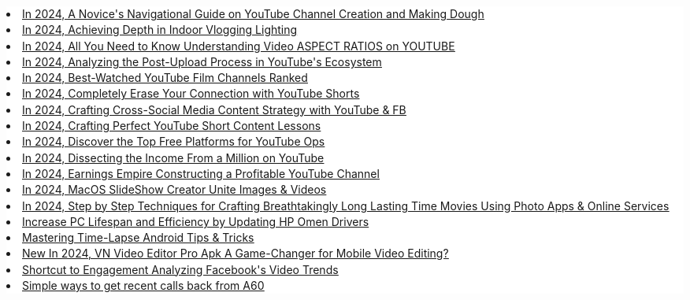 <li><a href="https://youtube-docs.techidaily.com/24-a-novices-navigational-guide-on-youtube-channel-creation-and-making-dough/"><u>In 2024, A Novice's Navigational Guide on YouTube  Channel Creation and Making Dough</u></a></li>
<li><a href="https://youtube-docs.techidaily.com/24-achieving-depth-in-indoor-vlogging-lighting/"><u>In 2024, Achieving Depth in Indoor Vlogging Lighting</u></a></li>
<li><a href="https://youtube-docs.techidaily.com/24-all-you-need-to-know-understanding-video-aspect-ratios-on-youtube/"><u>In 2024, All You Need to Know  Understanding Video ASPECT RATIOS on YOUTUBE</u></a></li>
<li><a href="https://youtube-docs.techidaily.com/24-analyzing-the-post-upload-process-in-youtubes-ecosystem/"><u>In 2024, Analyzing the Post-Upload Process in YouTube's Ecosystem</u></a></li>
<li><a href="https://youtube-docs.techidaily.com/24-best-watched-youtube-film-channels-ranked/"><u>In 2024, Best-Watched YouTube Film Channels Ranked</u></a></li>
<li><a href="https://youtube-docs.techidaily.com/24-completely-erase-your-connection-with-youtube-shorts/"><u>In 2024, Completely Erase Your Connection with YouTube Shorts</u></a></li>
<li><a href="https://youtube-docs.techidaily.com/24-crafting-cross-social-media-content-strategy-with-youtube-and-fb/"><u>In 2024, Crafting Cross-Social Media Content Strategy with YouTube & FB</u></a></li>
<li><a href="https://youtube-docs.techidaily.com/24-crafting-perfect-youtube-short-content-lessons/"><u>In 2024, Crafting Perfect YouTube Short Content Lessons</u></a></li>
<li><a href="https://youtube-docs.techidaily.com/24-discover-the-top-free-platforms-for-youtube-ops/"><u>In 2024, Discover the Top Free Platforms for YouTube Ops</u></a></li>
<li><a href="https://youtube-docs.techidaily.com/24-dissecting-the-income-from-a-million-on-youtube/"><u>In 2024, Dissecting the Income From a Million on YouTube</u></a></li>
<li><a href="https://youtube-docs.techidaily.com/24-earnings-empire-constructing-a-profitable-youtube-channel/"><u>In 2024, Earnings Empire  Constructing a Profitable YouTube Channel</u></a></li>
<li><a href="https://extra-guidance.techidaily.com/in-2024-macos-slideshow-creator-unite-images-and-videos/"><u>In 2024, MacOS SlideShow Creator  Unite Images & Videos</u></a></li>
<li><a href="https://extra-skills.techidaily.com/in-2024-step-by-step-techniques-for-crafting-breathtakingly-long-lasting-time-movies-using-photo-apps-and-online-services/"><u>In 2024, Step by Step Techniques for Crafting Breathtakingly Long Lasting Time Movies Using Photo Apps & Online Services</u></a></li>
<li><a href="https://driver-install.techidaily.com/increase-pc-lifespan-and-efficiency-by-updating-hp-omen-drivers/"><u>Increase PC Lifespan and Efficiency by Updating HP Omen Drivers</u></a></li>
<li><a href="https://extra-hints.techidaily.com/mastering-time-lapse-android-tips-and-tricks/"><u>Mastering Time-Lapse  Android Tips & Tricks</u></a></li>
<li><a href="https://video-ai-editor.techidaily.com/new-in-2024-vn-video-editor-pro-apk-a-game-changer-for-mobile-video-editing/"><u>New In 2024, VN Video Editor Pro Apk A Game-Changer for Mobile Video Editing?</u></a></li>
<li><a href="https://facebook-videos.techidaily.com/shortcut-to-engagement-analyzing-facebooks-video-trends/"><u>Shortcut to Engagement  Analyzing Facebook's Video Trends</u></a></li>
<li><a href="https://techidaily.com/simple-ways-to-get-recent-calls-back-from-a60-by-fonelab-android-recover-call-logs/"><u>Simple ways to get recent calls back from A60</u></a></li>
</ul></div>
